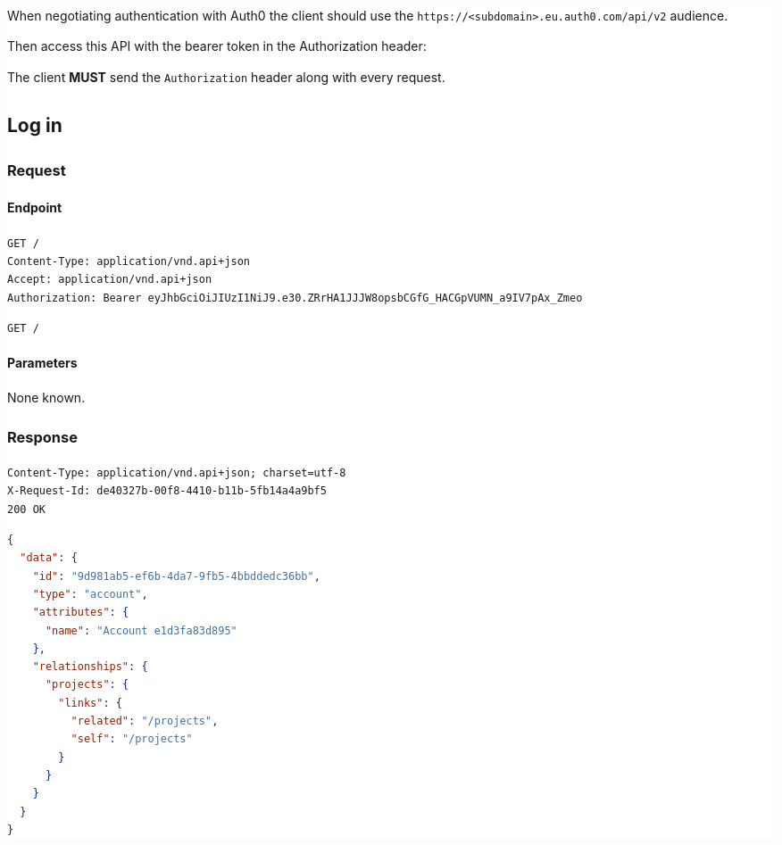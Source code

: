When negotiating authentication with Auth0 the client should use the `https://<subdomain>.eu.auth0.com/api/v2` audience.

Then access this API with the bearer token in the Authorization header:

<aside class="notice">
  The client <strong>MUST</strong> send the <code>Authorization</code> header along with every
  request.
</aside>


## Log in


### Request

#### Endpoint

```plaintext
GET /
Content-Type: application/vnd.api+json
Accept: application/vnd.api+json
Authorization: Bearer eyJhbGciOiJIUzI1NiJ9.e30.ZRrHA1JJJW8opsbCGfG_HACGpVUMN_a9IV7pAx_Zmeo
```

`GET /`

#### Parameters


None known.


### Response

```plaintext
Content-Type: application/vnd.api+json; charset=utf-8
X-Request-Id: de40327b-00f8-4410-b11b-5fb14a4a9bf5
200 OK
```


```json
{
  "data": {
    "id": "9d981ab5-ef6b-4da7-9fb5-4bbddedc36bb",
    "type": "account",
    "attributes": {
      "name": "Account e1d3fa83d895"
    },
    "relationships": {
      "projects": {
        "links": {
          "related": "/projects",
          "self": "/projects"
        }
      }
    }
  }
}
```
